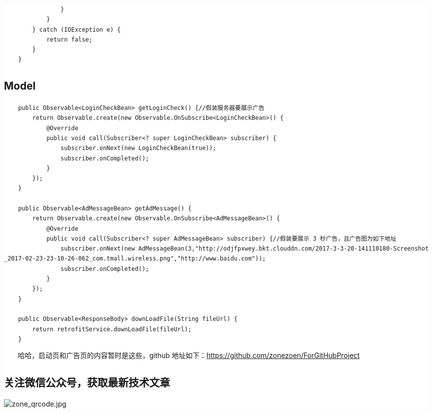 ```
                }
            }
        } catch (IOException e) {
            return false;
        }
    }

```
## Model ##

```
    public Observable<LoginCheckBean> getLoginCheck() {//假装服务器要展示广告
        return Observable.create(new Observable.OnSubscribe<LoginCheckBean>() {
            @Override
            public void call(Subscriber<? super LoginCheckBean> subscriber) {
                subscriber.onNext(new LoginCheckBean(true));
                subscriber.onCompleted();
            }
        });
    }

    public Observable<AdMessageBean> getAdMessage() {
        return Observable.create(new Observable.OnSubscribe<AdMessageBean>() {
            @Override
            public void call(Subscriber<? super AdMessageBean> subscriber) {//假装要展示 3 秒广告，且广告图为如下地址
                subscriber.onNext(new AdMessageBean(3,"http://odjfpxwey.bkt.clouddn.com/2017-3-3-20-141110180-Screenshot_2017-02-23-23-10-26-062_com.tmall.wireless.png","http://www.baidu.com"));
                subscriber.onCompleted();
            }
        });
    }

    public Observable<ResponseBody> downLoadFile(String fileUrl) {
        return retrofitService.downLoadFile(fileUrl);
    }
```

　　哈哈，启动页和广告页的内容暂时是这些，github 地址如下：https://github.com/zonezoen/ForGitHubProject

## 关注微信公众号，获取最新技术文章
![zone_qrcode.jpg](http://upload-images.jianshu.io/upload_images/2470773-2500f5fb1c11f43f?imageMogr2/auto-orient/strip%7CimageView2/2/w/1240)
